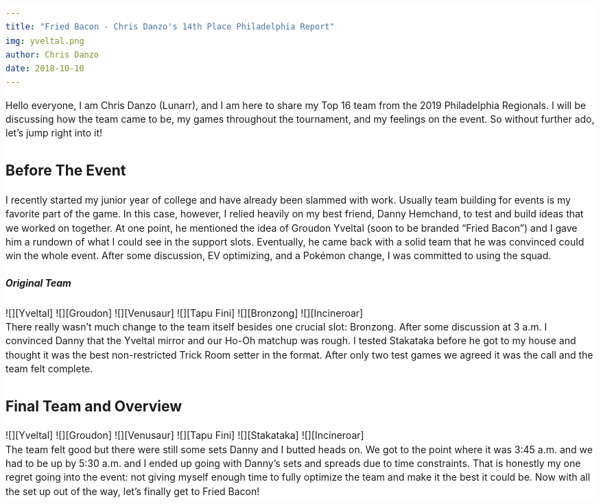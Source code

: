 ```yaml
---
title: "Fried Bacon - Chris Danzo's 14th Place Philadelphia Report"
img: yveltal.png
author: Chris Danzo
date: 2018-10-10
---
```


Hello everyone, I am Chris Danzo (Lunarr), and I am here to share my Top 16 team  from the 2019 Philadelphia Regionals. I will be discussing how the team came to be, my games throughout the tournament, and my feelings on the event. So without further ado, let’s jump right into it!

## Before The Event  
I recently started my junior year of college and have already been slammed with work. Usually team building for events is my favorite part of the game. In this case, however, I relied heavily on my best friend, Danny Hemchand, to test and build ideas that we worked on together. At one point, he mentioned the idea of Groudon Yveltal (soon to be branded “Fried Bacon”) and I gave him a rundown of what I could see in the support slots. Eventually, he came back with a solid team that he was convinced could win the whole event. After some discussion, EV optimizing, and a Pokémon change, I was committed to using the squad.

##### Original Team  
![][Yveltal]
![][Groudon]
![][Venusaur]
![][Tapu Fini]
![][Bronzong]
![][Incineroar]  
There really wasn’t much change to the team itself besides one crucial slot: Bronzong. After some discussion at 3 a.m. I convinced Danny that the Yveltal mirror and our Ho-Oh matchup was rough. I tested Stakataka before he got to my house and thought  it was the best non-restricted Trick Room setter in the format. After only two test games we agreed it was the call and the team felt complete.

## Final Team and Overview  
![][Yveltal]
![][Groudon]
![][Venusaur]
![][Tapu Fini]
![][Stakataka]
![][Incineroar]  
The team felt good but there were still some sets Danny and I butted heads on. We got to the point where it was 3:45 a.m. and we had to be up by 5:30 a.m. and I ended up going with Danny’s sets and spreads due to time constraints. That is honestly my one regret going into the event: not giving myself enough time to fully optimize the team and make it the best it could be. Now with all the set up out of the way, let’s finally get to Fried Bacon!
